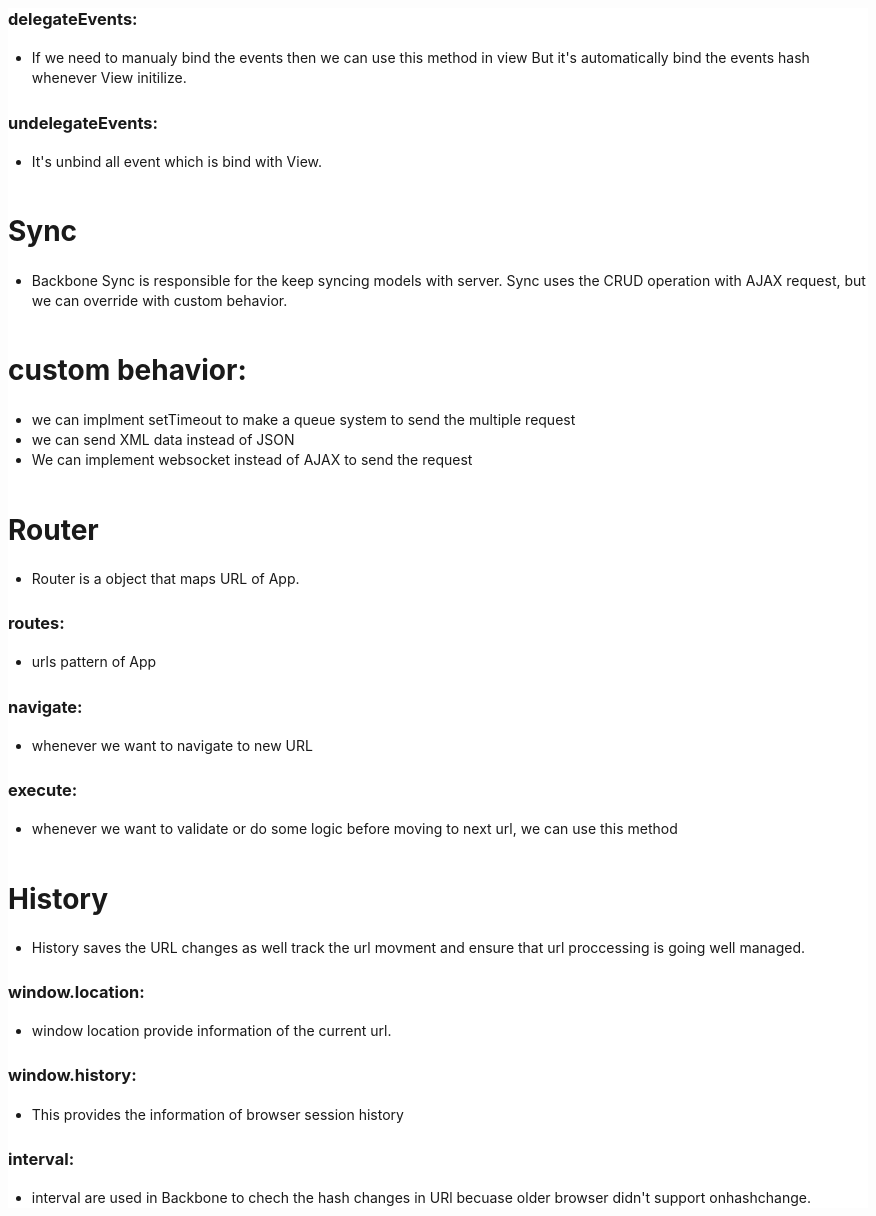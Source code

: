 
### delegateEvents:
 - If we need to manualy bind the events then we can use this method in view But it's automatically bind the events hash whenever View initilize.

### undelegateEvents:
 - It's unbind all event which is bind with View.


# Sync #

 - Backbone Sync is responsible for the keep syncing models with server. Sync uses the CRUD operation with AJAX request, but we can override with custom behavior.

# custom behavior:
 - we can implment setTimeout to make a queue system to send the multiple request
 - we can send XML data instead of JSON
 - We can implement websocket instead of AJAX to send the request

# Router #
 - Router is a object that maps URL of App.

### routes:
 - urls pattern of App

### navigate:
 - whenever we want to navigate to new URL

### execute:
 - whenever we want to validate or do some logic before moving to next url, we can use this method




# History #
 - History saves the URL changes as well track the url movment and ensure that url proccessing is going well managed.

### window.location:
 - window location provide information of the current url.

### window.history:
 - This provides the information of browser session history

### interval:
 - interval are used in Backbone to chech the hash changes in URl becuase older browser didn't support onhashchange.
